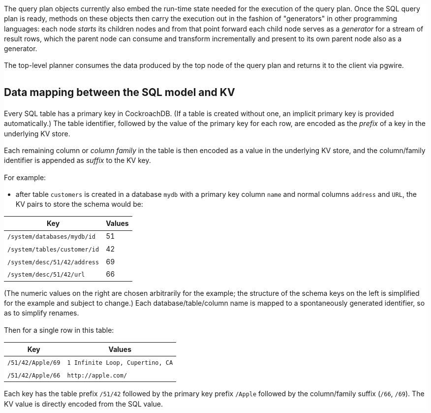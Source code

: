 The query plan objects currently also embed the run-time state needed
for the execution of the query plan. Once the SQL query plan is ready,
methods on these objects then carry the execution out in the fashion
of "generators" in other programming languages: each node *starts* its
children nodes and from that point forward each child node serves as a
*generator* for a stream of result rows, which the parent node can
consume and transform incrementally and present to its own parent node
also as a generator.

The top-level planner consumes the data produced by the top node of
the query plan and returns it to the client via pgwire.

## Data mapping between the SQL model and KV

Every SQL table has a primary key in CockroachDB. (If a table is created
without one, an implicit primary key is provided automatically.)
The table identifier, followed by the value of the primary key for
each row, are encoded as the *prefix* of a key in the underlying KV
store.

Each remaining column or *column family* in the table is then encoded
as a value in the underlying KV store, and the column/family identifier
is appended as *suffix* to the KV key.

For example:

- after table `customers` is created in a database `mydb` with a
primary key column `name` and normal columns `address` and `URL`, the KV pairs
to store the schema would be:

| Key                          | Values |
| ---------------------------- | ------ |
| `/system/databases/mydb/id`  | 51     |
| `/system/tables/customer/id` | 42     |
| `/system/desc/51/42/address` | 69     |
| `/system/desc/51/42/url`     | 66     |

(The numeric values on the right are chosen arbitrarily for the
example; the structure of the schema keys on the left is simplified
for the example and subject to change.)  Each database/table/column
name is mapped to a spontaneously generated identifier, so as to
simplify renames.

Then for a single row in this table:

| Key               | Values                           |
| ----------------- | -------------------------------- |
| `/51/42/Apple/69` | `1 Infinite Loop, Cupertino, CA` |
| `/51/42/Apple/66` | `http://apple.com/`              |

Each key has the table prefix `/51/42` followed by the primary key
prefix `/Apple` followed by the column/family suffix (`/66`,
`/69`). The KV value is directly encoded from the SQL value.
